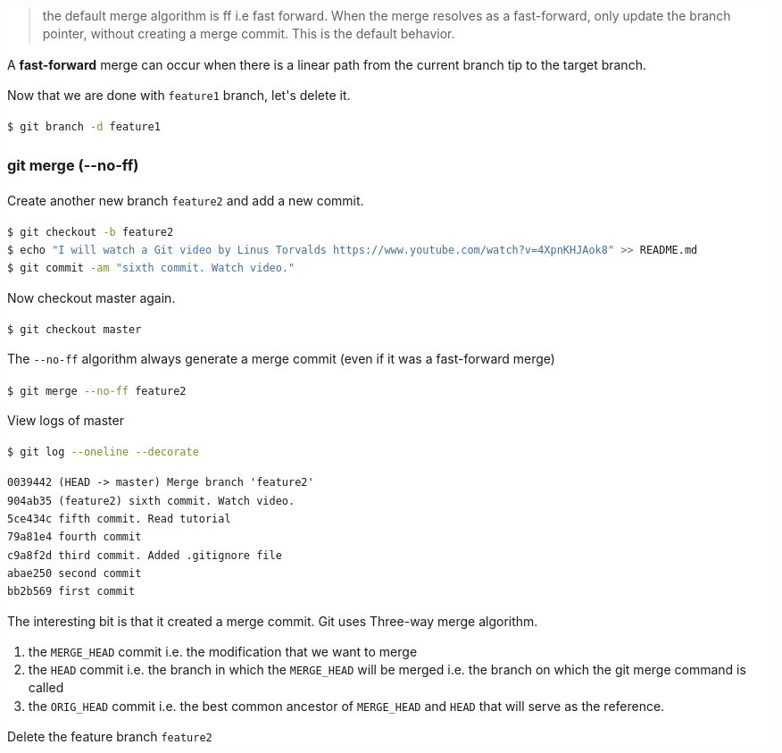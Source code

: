 > the default merge algorithm is ff i.e fast forward. When the merge resolves as a fast-forward, only update the branch pointer, without creating a merge commit. This is the default behavior.

A **fast-forward** merge can occur when there is a linear path from the current branch tip to the target branch.

Now that we are done with `feature1` branch, let's delete it.

```bash
$ git branch -d feature1
```

### git merge (--no-ff)

Create another new branch `feature2` and add a new commit.

```bash
$ git checkout -b feature2
$ echo "I will watch a Git video by Linus Torvalds https://www.youtube.com/watch?v=4XpnKHJAok8" >> README.md
$ git commit -am "sixth commit. Watch video."
```

Now checkout master again.

```bash
$ git checkout master
```

The `--no-ff` algorithm always generate a merge commit (even if it was a fast-forward merge)

```bash
$ git merge --no-ff feature2
```

View logs of master

```bash
$ git log --oneline --decorate
```
```
0039442 (HEAD -> master) Merge branch 'feature2'
904ab35 (feature2) sixth commit. Watch video.
5ce434c fifth commit. Read tutorial
79a81e4 fourth commit
c9a8f2d third commit. Added .gitignore file
abae250 second commit
bb2b569 first commit
```

The interesting bit is that it created a merge commit. Git uses Three-way merge algorithm.

1. the `MERGE_HEAD` commit i.e. the modification that we want to merge
2. the `HEAD` commit i.e. the branch in which the `MERGE_HEAD` will be merged i.e. the branch on which the git merge command is called
3. the `ORIG_HEAD` commit i.e. the best common ancestor of `MERGE_HEAD` and `HEAD` that will serve as the reference.

Delete the feature branch `feature2`
